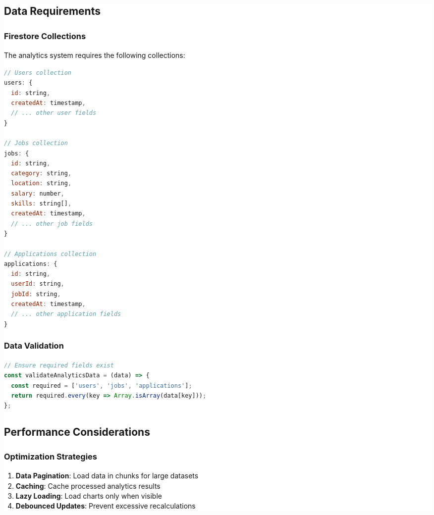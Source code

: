 ## Data Requirements

### Firestore Collections

The analytics system requires the following collections:

```javascript
// Users collection
users: {
  id: string,
  createdAt: timestamp,
  // ... other user fields
}

// Jobs collection
jobs: {
  id: string,
  category: string,
  location: string,
  salary: number,
  skills: string[],
  createdAt: timestamp,
  // ... other job fields
}

// Applications collection
applications: {
  id: string,
  userId: string,
  jobId: string,
  createdAt: timestamp,
  // ... other application fields
}
```

### Data Validation

```javascript
// Ensure required fields exist
const validateAnalyticsData = (data) => {
  const required = ['users', 'jobs', 'applications'];
  return required.every(key => Array.isArray(data[key]));
};
```

## Performance Considerations

### Optimization Strategies

1. **Data Pagination**: Load data in chunks for large datasets
2. **Caching**: Cache processed analytics results
3. **Lazy Loading**: Load charts only when visible
4. **Debounced Updates**: Prevent excessive recalculations
